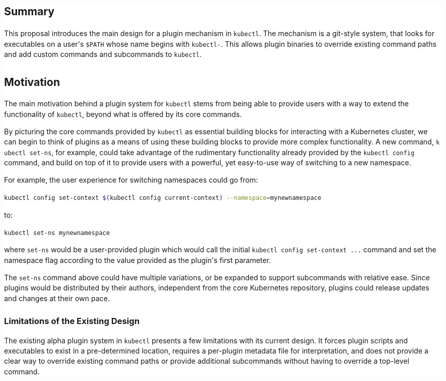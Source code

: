 
## Summary

This proposal introduces the main design for a plugin mechanism in `kubectl`.
The mechanism is a git-style system, that looks for executables on a user's `$PATH` whose name begins with `kubectl-`.
This allows plugin binaries to override existing command paths and add custom commands and subcommands to `kubectl`.

## Motivation

The main motivation behind a plugin system for `kubectl` stems from being able to provide users with a way to extend
the functionality of `kubectl`, beyond what is offered by its core commands.

By picturing the core commands provided by `kubectl` as essential building blocks for interacting with a Kubernetes
cluster, we can begin to think of plugins as a means of using these building blocks to provide more complex functionality.
A new command, `kubectl set-ns`, for example, could take advantage of the rudimentary functionality already provided by
the `kubectl config` command, and build on top of it to provide users with a powerful, yet easy-to-use way of switching
to a new namespace.

For example, the user experience for switching namespaces could go from:

```bash
kubectl config set-context $(kubectl config current-context) --namespace=mynewnamespace
```

to:

```
kubectl set-ns mynewnamespace
```

where `set-ns` would be a user-provided plugin which would call the initial `kubectl config set-context ...` command
and set the namespace flag according to the value provided as the plugin's first parameter.

The `set-ns` command above could have multiple variations, or be expanded to support subcommands with relative ease.
Since plugins would be distributed by their authors, independent from the core Kubernetes repository, plugins could
release updates and changes at their own pace.

### Limitations of the Existing Design

The existing alpha plugin system in `kubectl` presents a few limitations with its current design.
It forces plugin scripts and executables to exist in a pre-determined location, requires a per-plugin metadata file for
interpretation, and does not provide a clear way to override existing command paths or provide additional subcommands
without having to override a top-level command.
